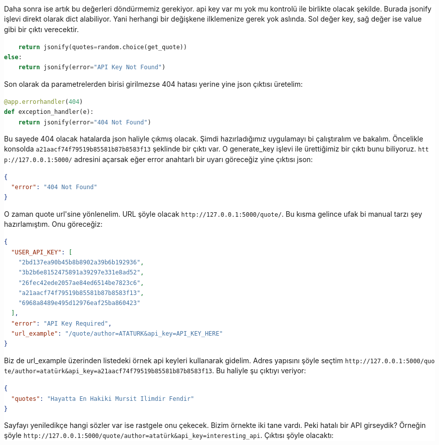 Daha sonra ise artık bu değerleri döndürmemiz gerekiyor. api key var mı yok mu kontrolü ile birlikte olacak şekilde. Burada jsonify işlevi direkt olarak dict alabiliyor. Yani herhangi bir değişkene ilklemenize gerek yok aslında. Sol değer key, sağ değer ise value gibi bir çıktı verecektir.

```python
    return jsonify(quotes=random.choice(get_quote))
else:
    return jsonify(error="API Key Not Found")
```


Son olarak da parametrelerden birisi girilmezse 404 hatası yerine yine json çıktısı üretelim:

```python
@app.errorhandler(404)
def exception_handler(e):
    return jsonify(error="404 Not Found")
```

Bu sayede 404 olacak hatalarda json haliyle çıkmış olacak. Şimdi hazırladığımız uygulamayı bi çalıştıralım ve bakalım. Öncelikle konsolda `a21aacf74f79519b85581b87b8583f13` şeklinde bir çıktı var. O generate_key işlevi ile ürettiğimiz bir çıktı bunu biliyoruz. `http://127.0.0.1:5000/` adresini açarsak eğer error anahtarlı bir uyarı göreceğiz yine çıktısı json:

```json
{
  "error": "404 Not Found"
}
```

O zaman quote url'sine yönlenelim. URL şöyle olacak `http://127.0.0.1:5000/quote/`. Bu kısma gelince ufak bi manual tarzı şey hazırlamıştım. Onu göreceğiz:

```json
{
  "USER_API_KEY": [
    "2bd137ea90b45b8b8902a39b6b192936",
    "3b2b6e8152475891a39297e331e8ad52",
    "26fec42ede2057ae84ed6514be7823c6",
    "a21aacf74f79519b85581b87b8583f13",
    "6968a8489e495d12976eaf25ba860423"
  ],
  "error": "API Key Required",
  "url_example": "/quote/author=ATATURK&api_key=API_KEY_HERE"
}
```

Biz de url_example üzerinden listedeki örnek api keyleri kullanarak gidelim. Adres yapısını şöyle seçtim `http://127.0.0.1:5000/quote/author=atatürk&api_key=a21aacf74f79519b85581b87b8583f13`. Bu haliyle şu çıktıyı veriyor:

```json
{
  "quotes": "Hayatta En Hakiki Mursit Ilimdir Fendir"
}
```

Sayfayı yeniledikçe hangi sözler var ise rastgele onu çekecek. Bizim örnekte iki tane vardı. Peki hatalı bir API girseydik? Örneğin şöyle `http://127.0.0.1:5000/quote/author=atatürk&api_key=interesting_api`. Çıktısı şöyle olacaktı:
